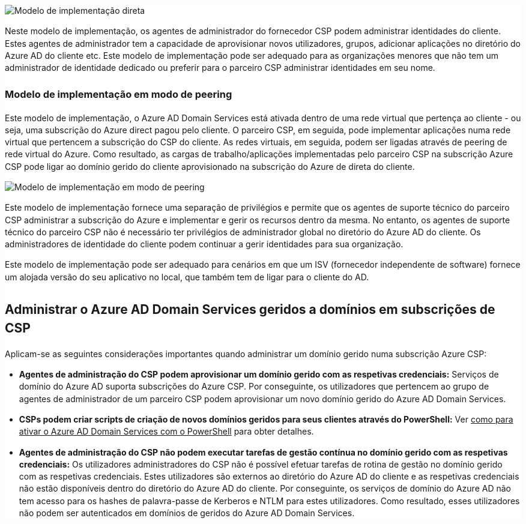![Modelo de implementação direta](./media/csp/csp_direct_deployment_model.png)

Neste modelo de implementação, os agentes de administrador do fornecedor CSP podem administrar identidades do cliente. Estes agentes de administrador tem a capacidade de aprovisionar novos utilizadores, grupos, adicionar aplicações no diretório do Azure AD do cliente etc. Este modelo de implementação pode ser adequado para as organizações menores que não tem um administrador de identidade dedicado ou preferir para o parceiro CSP administrar identidades em seu nome.


### <a name="peered-deployment-model"></a>Modelo de implementação em modo de peering
Este modelo de implementação, o Azure AD Domain Services está ativada dentro de uma rede virtual que pertença ao cliente - ou seja, uma subscrição do Azure direct pagou pelo cliente. O parceiro CSP, em seguida, pode implementar aplicações numa rede virtual que pertencem a subscrição do CSP do cliente. As redes virtuais, em seguida, podem ser ligadas através de peering de rede virtual do Azure. Como resultado, as cargas de trabalho/aplicações implementadas pelo parceiro CSP na subscrição Azure CSP pode ligar ao domínio gerido do cliente aprovisionado na subscrição do Azure de direta do cliente.

![Modelo de implementação em modo de peering](./media/csp/csp_peered_deployment_model.png)

Este modelo de implementação fornece uma separação de privilégios e permite que os agentes de suporte técnico do parceiro CSP administrar a subscrição do Azure e implementar e gerir os recursos dentro da mesma. No entanto, os agentes de suporte técnico do parceiro CSP não é necessário ter privilégios de administrador global no diretório do Azure AD do cliente. Os administradores de identidade do cliente podem continuar a gerir identidades para sua organização.

Este modelo de implementação pode ser adequado para cenários em que um ISV (fornecedor independente de software) fornece um alojada versão do seu aplicativo no local, que também tem de ligar para o cliente do AD.


## <a name="administering-azure-ad-domain-services-managed-domains-in-csp-subscriptions"></a>Administrar o Azure AD Domain Services geridos a domínios em subscrições de CSP
Aplicam-se as seguintes considerações importantes quando administrar um domínio gerido numa subscrição Azure CSP:

* **Agentes de administração do CSP podem aprovisionar um domínio gerido com as respetivas credenciais:** Serviços de domínio do Azure AD suporta subscrições do Azure CSP. Por conseguinte, os utilizadores que pertencem ao grupo de agentes de administrador de um parceiro CSP podem aprovisionar um novo domínio gerido do Azure AD Domain Services.

* **CSPs podem criar scripts de criação de novos domínios geridos para seus clientes através do PowerShell:** Ver [como para ativar o Azure AD Domain Services com o PowerShell](active-directory-ds-enable-using-powershell.md) para obter detalhes.

* **Agentes de administração do CSP não podem executar tarefas de gestão contínua no domínio gerido com as respetivas credenciais:** Os utilizadores administradores do CSP não é possível efetuar tarefas de rotina de gestão no domínio gerido com as respetivas credenciais. Estes utilizadores são externos ao diretório do Azure AD do cliente e as respetivas credenciais não estão disponíveis dentro do diretório do Azure AD do cliente. Por conseguinte, os serviços de domínio do Azure AD não tem acesso para os hashes de palavra-passe de Kerberos e NTLM para estes utilizadores. Como resultado, esses utilizadores não podem ser autenticados em domínios de geridos do Azure AD Domain Services.
